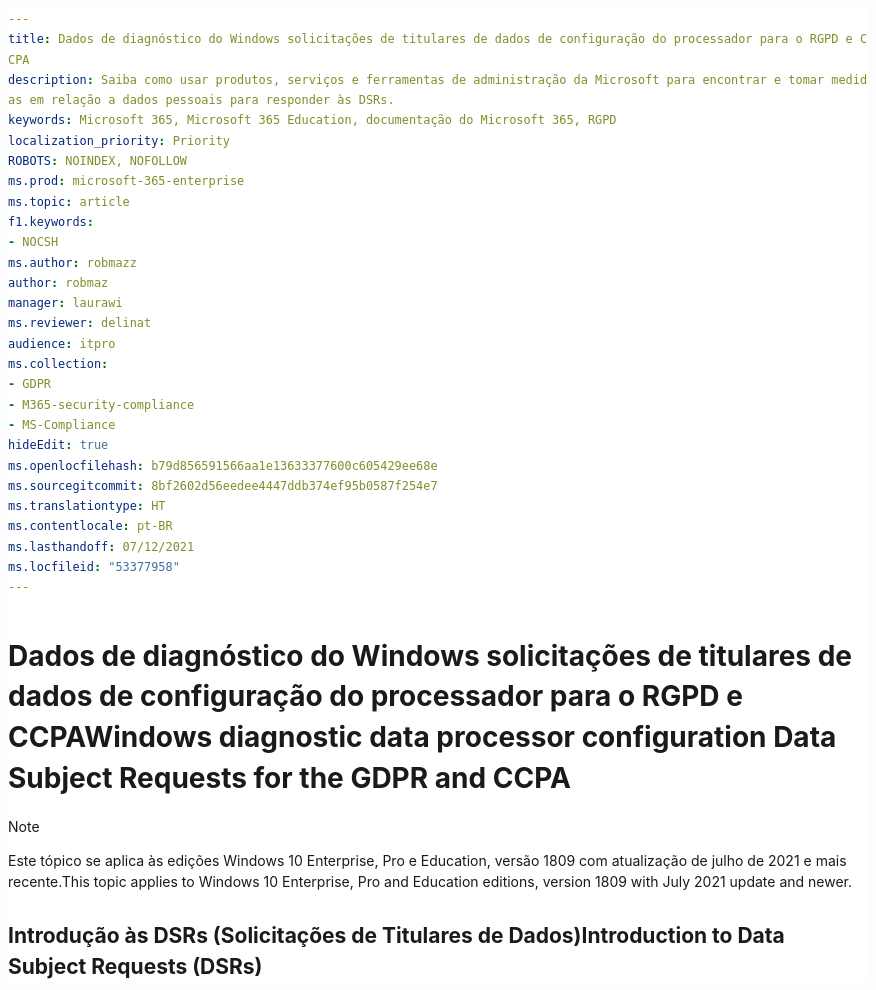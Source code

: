 ```yaml
---
title: Dados de diagnóstico do Windows solicitações de titulares de dados de configuração do processador para o RGPD e CCPA
description: Saiba como usar produtos, serviços e ferramentas de administração da Microsoft para encontrar e tomar medidas em relação a dados pessoais para responder às DSRs.
keywords: Microsoft 365, Microsoft 365 Education, documentação do Microsoft 365, RGPD
localization_priority: Priority
ROBOTS: NOINDEX, NOFOLLOW
ms.prod: microsoft-365-enterprise
ms.topic: article
f1.keywords:
- NOCSH
ms.author: robmazz
author: robmaz
manager: laurawi
ms.reviewer: delinat
audience: itpro
ms.collection:
- GDPR
- M365-security-compliance
- MS-Compliance
hideEdit: true
ms.openlocfilehash: b79d856591566aa1e13633377600c605429ee68e
ms.sourcegitcommit: 8bf2602d56eedee4447ddb374ef95b0587f254e7
ms.translationtype: HT
ms.contentlocale: pt-BR
ms.lasthandoff: 07/12/2021
ms.locfileid: "53377958"
---
```

# <a name="windows-diagnostic-data-processor-configuration-data-subject-requests-for-the-gdpr-and-ccpa"></a><span data-ttu-id="f02bf-104">Dados de diagnóstico do Windows solicitações de titulares de dados de configuração do processador para o RGPD e CCPA</span><span class="sxs-lookup"><span data-stu-id="f02bf-104">Windows diagnostic data processor configuration Data Subject Requests for the GDPR and CCPA</span></span>

>[!NOTE]
><span data-ttu-id="f02bf-105">Este tópico se aplica às edições Windows 10 Enterprise, Pro e Education, versão 1809 com atualização de julho de 2021 e mais recente.</span><span class="sxs-lookup"><span data-stu-id="f02bf-105">This topic applies to Windows 10 Enterprise, Pro and Education editions, version 1809 with July 2021 update and newer.</span></span>

## <a name="introduction-to-data-subject-requests-dsrs"></a><span data-ttu-id="f02bf-106">Introdução às DSRs (Solicitações de Titulares de Dados)</span><span class="sxs-lookup"><span data-stu-id="f02bf-106">Introduction to Data Subject Requests (DSRs)</span></span>

